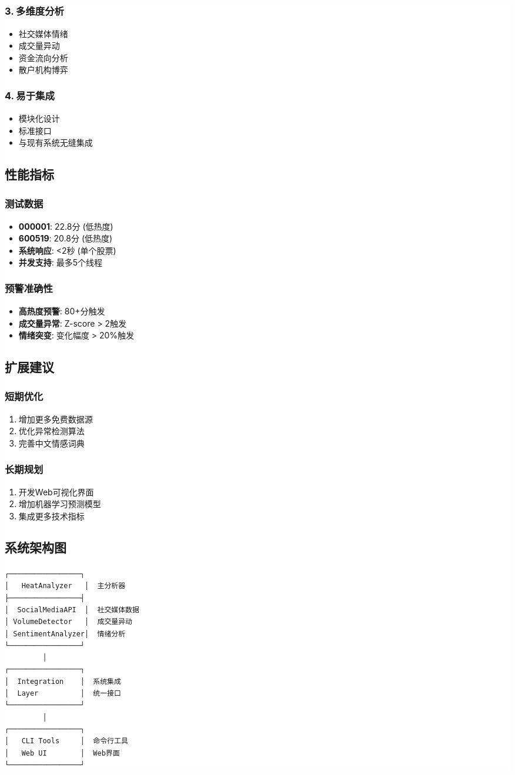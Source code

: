 ### 3. 多维度分析
- 社交媒体情绪
- 成交量异动
- 资金流向分析
- 散户机构博弈

### 4. 易于集成
- 模块化设计
- 标准接口
- 与现有系统无缝集成

## 性能指标

### 测试数据
- **000001**: 22.8分 (低热度)
- **600519**: 20.8分 (低热度)
- **系统响应**: <2秒 (单个股票)
- **并发支持**: 最多5个线程

### 预警准确性
- **高热度预警**: 80+分触发
- **成交量异常**: Z-score > 2触发
- **情绪突变**: 变化幅度 > 20%触发

## 扩展建议

### 短期优化
1. 增加更多免费数据源
2. 优化异常检测算法
3. 完善中文情感词典

### 长期规划
1. 开发Web可视化界面
2. 增加机器学习预测模型
3. 集成更多技术指标

## 系统架构图

```
┌─────────────────┐
│   HeatAnalyzer   │  主分析器
├─────────────────┤
│  SocialMediaAPI  │  社交媒体数据
│ VolumeDetector   │  成交量异动
│ SentimentAnalyzer│  情绪分析
└─────────────────┘
         │
┌─────────────────┐
│  Integration    │  系统集成
│  Layer          │  统一接口
└─────────────────┘
         │
┌─────────────────┐
│   CLI Tools     │  命令行工具
│   Web UI        │  Web界面
└─────────────────┘
```
